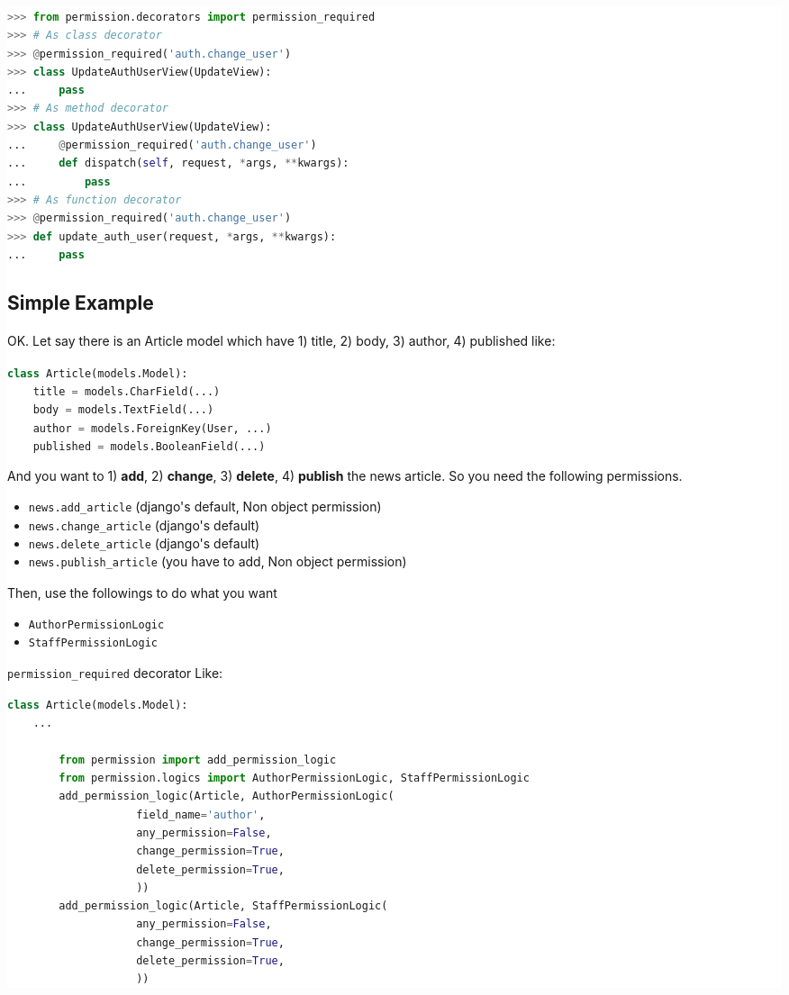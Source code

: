 ```python
>>> from permission.decorators import permission_required
>>> # As class decorator
>>> @permission_required('auth.change_user')
>>> class UpdateAuthUserView(UpdateView):
...     pass
>>> # As method decorator
>>> class UpdateAuthUserView(UpdateView):
...     @permission_required('auth.change_user')
...     def dispatch(self, request, *args, **kwargs):
...         pass
>>> # As function decorator
>>> @permission_required('auth.change_user')
>>> def update_auth_user(request, *args, **kwargs):
...     pass
```




## Simple Example
OK. Let say there is an Article model which have 1) title, 2) body, 3) author, 4) published like:

```python
class Article(models.Model):
    title = models.CharField(...)
    body = models.TextField(...)
    author = models.ForeignKey(User, ...)
    published = models.BooleanField(...)
```

And you want to 1) **add**, 2) **change**, 3) **delete**, 4) **publish** the news article. So you need the following permissions.


* `news.add_article` (django's default, Non object permission)
* `news.change_article` (django's default)
* `news.delete_article` (django's default)
* `news.publish_article` (you have to add, Non object permission)



Then, use the followings to do what you want

* `AuthorPermissionLogic`
* `StaffPermissionLogic`

`permission_required` decorator
Like:

```python
class Article(models.Model):
    ...

        from permission import add_permission_logic
        from permission.logics import AuthorPermissionLogic, StaffPermissionLogic
        add_permission_logic(Article, AuthorPermissionLogic(
                    field_name='author',
                    any_permission=False,
                    change_permission=True,
                    delete_permission=True,
                    ))
        add_permission_logic(Article, StaffPermissionLogic(
                    any_permission=False,
                    change_permission=True,
                    delete_permission=True,
                    ))
```
